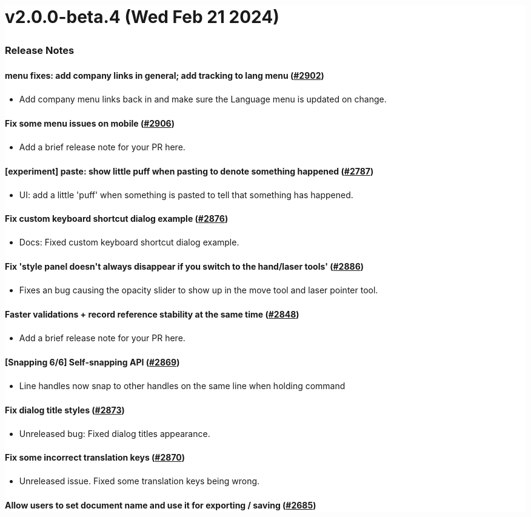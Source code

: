 
# v2.0.0-beta.4 (Wed Feb 21 2024)

### Release Notes

#### menu fixes: add company links in general; add tracking to lang menu ([#2902](https://github.com/tldraw/tldraw/pull/2902))

- Add company menu links back in and make sure the Language menu is updated on change.

#### Fix some menu issues on mobile ([#2906](https://github.com/tldraw/tldraw/pull/2906))

- Add a brief release note for your PR here.

#### [experiment] paste: show little puff when pasting to denote something happened ([#2787](https://github.com/tldraw/tldraw/pull/2787))

- UI: add a little 'puff' when something is pasted to tell that something has happened.

#### Fix custom keyboard shortcut dialog example ([#2876](https://github.com/tldraw/tldraw/pull/2876))

- Docs: Fixed custom keyboard shortcut dialog example.

#### Fix 'style panel doesn't always disappear if you switch to the hand/laser tools' ([#2886](https://github.com/tldraw/tldraw/pull/2886))

- Fixes an bug causing the opacity slider to show up in the move tool and laser pointer tool.

#### Faster validations + record reference stability at the same time ([#2848](https://github.com/tldraw/tldraw/pull/2848))

- Add a brief release note for your PR here.

#### [Snapping 6/6] Self-snapping API ([#2869](https://github.com/tldraw/tldraw/pull/2869))

- Line handles now snap to other handles on the same line when holding command

#### Fix dialog title styles ([#2873](https://github.com/tldraw/tldraw/pull/2873))

- Unreleased bug: Fixed dialog titles appearance.

#### Fix some incorrect translation keys ([#2870](https://github.com/tldraw/tldraw/pull/2870))

- Unreleased issue. Fixed some translation keys being wrong.

#### Allow users to set document name and use it for exporting / saving ([#2685](https://github.com/tldraw/tldraw/pull/2685))
